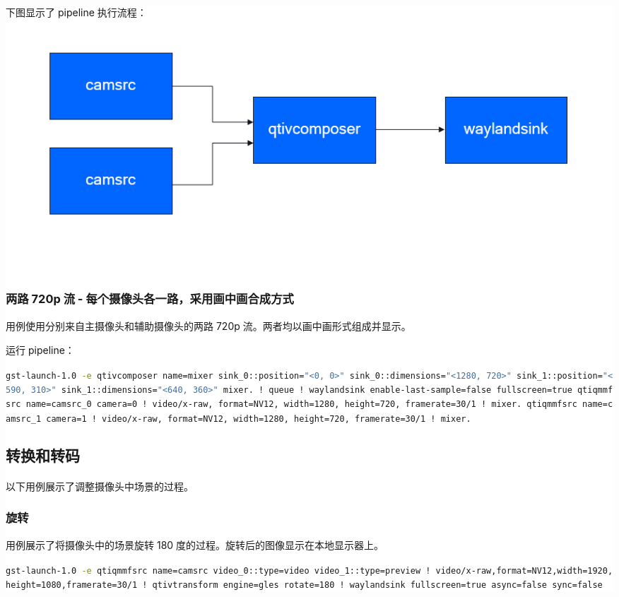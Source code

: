 下图显示了 pipeline 执行流程：

![](images/image-camera-7.png)

</TabItem>
<TabItem value="pic-in-pic" label="画中画">

### 两路 720p 流 - 每个摄像头各一路，采用画中画合成方式

用例使用分别来自主摄像头和辅助摄像头的两路 720p 流。两者均以画中画形式组成并显示。

运行 pipeline：

```bash
gst-launch-1.0 -e qtivcomposer name=mixer sink_0::position="<0, 0>" sink_0::dimensions="<1280, 720>" sink_1::position="<590, 310>" sink_1::dimensions="<640, 360>" mixer. ! queue ! waylandsink enable-last-sample=false fullscreen=true qtiqmmfsrc name=camsrc_0 camera=0 ! video/x-raw, format=NV12, width=1280, height=720, framerate=30/1 ! mixer. qtiqmmfsrc name=camsrc_1 camera=1 ! video/x-raw, format=NV12, width=1280, height=720, framerate=30/1 ! mixer.

```
</TabItem>
</Tabs>

## 转换和转码

以下用例展示了调整摄像头中场景的过程。

### 旋转

用例展示了将摄像头中的场景旋转 180 度的过程。旋转后的图像显示在本地显示器上。

```bash
gst-launch-1.0 -e qtiqmmfsrc name=camsrc video_0::type=video video_1::type=preview ! video/x-raw,format=NV12,width=1920,height=1080,framerate=30/1 ! qtivtransform engine=gles rotate=180 ! waylandsink fullscreen=true async=false sync=false
```
